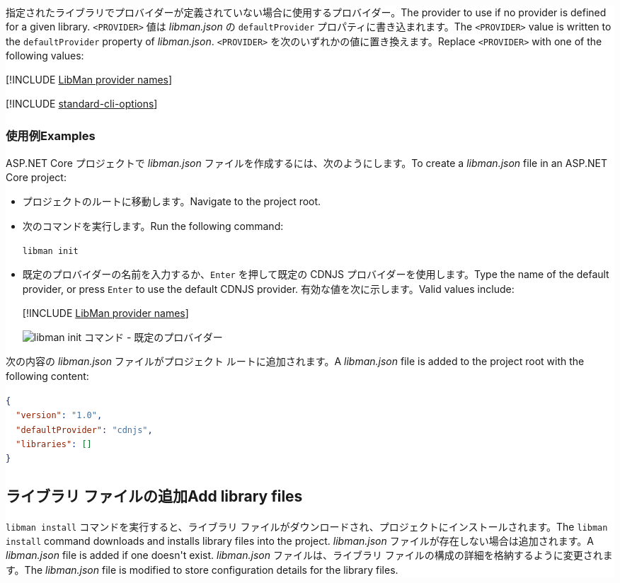   <span data-ttu-id="c6e7e-127">指定されたライブラリでプロバイダーが定義されていない場合に使用するプロバイダー。</span><span class="sxs-lookup"><span data-stu-id="c6e7e-127">The provider to use if no provider is defined for a given library.</span></span> <span data-ttu-id="c6e7e-128">`<PROVIDER>` 値は *libman.json* の `defaultProvider` プロパティに書き込まれます。</span><span class="sxs-lookup"><span data-stu-id="c6e7e-128">The `<PROVIDER>` value is written to the `defaultProvider` property of *libman.json*.</span></span> <span data-ttu-id="c6e7e-129">`<PROVIDER>` を次のいずれかの値に置き換えます。</span><span class="sxs-lookup"><span data-stu-id="c6e7e-129">Replace `<PROVIDER>` with one of the following values:</span></span>

  [!INCLUDE [LibMan provider names](../../includes/libman-cli/provider-names.md)]

[!INCLUDE [standard-cli-options](../../includes/libman-cli/standard-cli-options.md)]

### <a name="examples"></a><span data-ttu-id="c6e7e-130">使用例</span><span class="sxs-lookup"><span data-stu-id="c6e7e-130">Examples</span></span>

<span data-ttu-id="c6e7e-131">ASP.NET Core プロジェクトで *libman.json* ファイルを作成するには、次のようにします。</span><span class="sxs-lookup"><span data-stu-id="c6e7e-131">To create a *libman.json* file in an ASP.NET Core project:</span></span>

* <span data-ttu-id="c6e7e-132">プロジェクトのルートに移動します。</span><span class="sxs-lookup"><span data-stu-id="c6e7e-132">Navigate to the project root.</span></span>
* <span data-ttu-id="c6e7e-133">次のコマンドを実行します。</span><span class="sxs-lookup"><span data-stu-id="c6e7e-133">Run the following command:</span></span>

  ```console
  libman init
  ```

* <span data-ttu-id="c6e7e-134">既定のプロバイダーの名前を入力するか、`Enter` を押して既定の CDNJS プロバイダーを使用します。</span><span class="sxs-lookup"><span data-stu-id="c6e7e-134">Type the name of the default provider, or press `Enter` to use the default CDNJS provider.</span></span> <span data-ttu-id="c6e7e-135">有効な値を次に示します。</span><span class="sxs-lookup"><span data-stu-id="c6e7e-135">Valid values include:</span></span>

  [!INCLUDE [LibMan provider names](../../includes/libman-cli/provider-names.md)]

  ![libman init コマンド - 既定のプロバイダー](_static/libman-init-provider.png)

<span data-ttu-id="c6e7e-137">次の内容の *libman.json* ファイルがプロジェクト ルートに追加されます。</span><span class="sxs-lookup"><span data-stu-id="c6e7e-137">A *libman.json* file is added to the project root with the following content:</span></span>

```json
{
  "version": "1.0",
  "defaultProvider": "cdnjs",
  "libraries": []
}
```

## <a name="add-library-files"></a><span data-ttu-id="c6e7e-138">ライブラリ ファイルの追加</span><span class="sxs-lookup"><span data-stu-id="c6e7e-138">Add library files</span></span>

<span data-ttu-id="c6e7e-139">`libman install` コマンドを実行すると、ライブラリ ファイルがダウンロードされ、プロジェクトにインストールされます。</span><span class="sxs-lookup"><span data-stu-id="c6e7e-139">The `libman install` command downloads and installs library files into the project.</span></span> <span data-ttu-id="c6e7e-140">*libman.json* ファイルが存在しない場合は追加されます。</span><span class="sxs-lookup"><span data-stu-id="c6e7e-140">A *libman.json* file is added if one doesn't exist.</span></span> <span data-ttu-id="c6e7e-141">*libman.json* ファイルは、ライブラリ ファイルの構成の詳細を格納するように変更されます。</span><span class="sxs-lookup"><span data-stu-id="c6e7e-141">The *libman.json* file is modified to store configuration details for the library files.</span></span>

